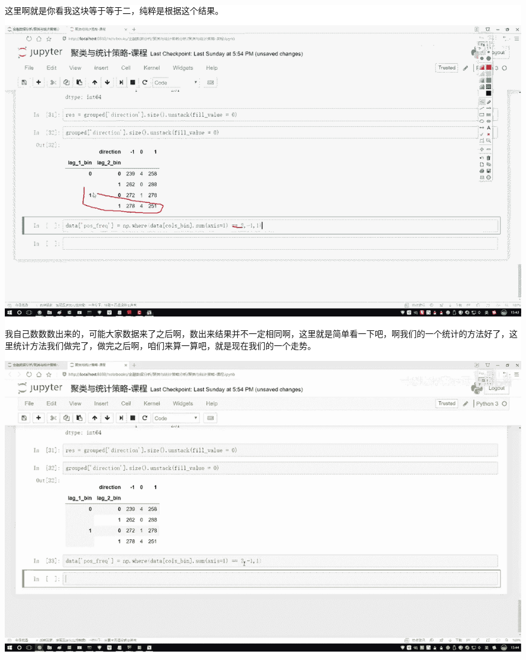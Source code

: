 这里啊就是你看我这块等于等于二，纯粹是根据这个结果。

![](img/cc9feba8e5360201e195153c08b58eae_40.png)

我自己数数数出来的，可能大家数据来了之后啊，数出来结果并不一定相同啊，这里就是简单看一下吧，啊我们的一个统计的方法好了，这里统计方法我们做完了，做完之后啊，咱们来算一算吧，就是现在我们的一个走势。



![](img/cc9feba8e5360201e195153c08b58eae_42.png)
